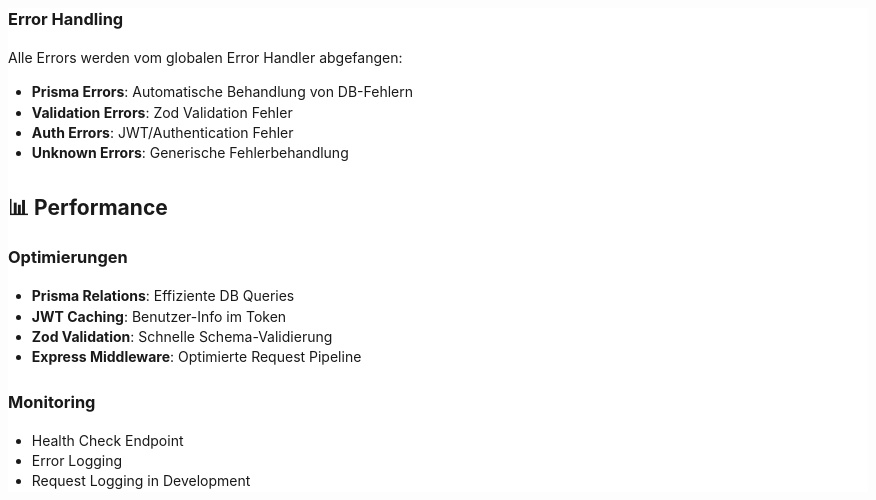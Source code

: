 ### Error Handling

Alle Errors werden vom globalen Error Handler abgefangen:

- **Prisma Errors**: Automatische Behandlung von DB-Fehlern
- **Validation Errors**: Zod Validation Fehler
- **Auth Errors**: JWT/Authentication Fehler
- **Unknown Errors**: Generische Fehlerbehandlung

## 📊 Performance

### Optimierungen

- **Prisma Relations**: Effiziente DB Queries
- **JWT Caching**: Benutzer-Info im Token
- **Zod Validation**: Schnelle Schema-Validierung
- **Express Middleware**: Optimierte Request Pipeline

### Monitoring

- Health Check Endpoint
- Error Logging
- Request Logging in Development